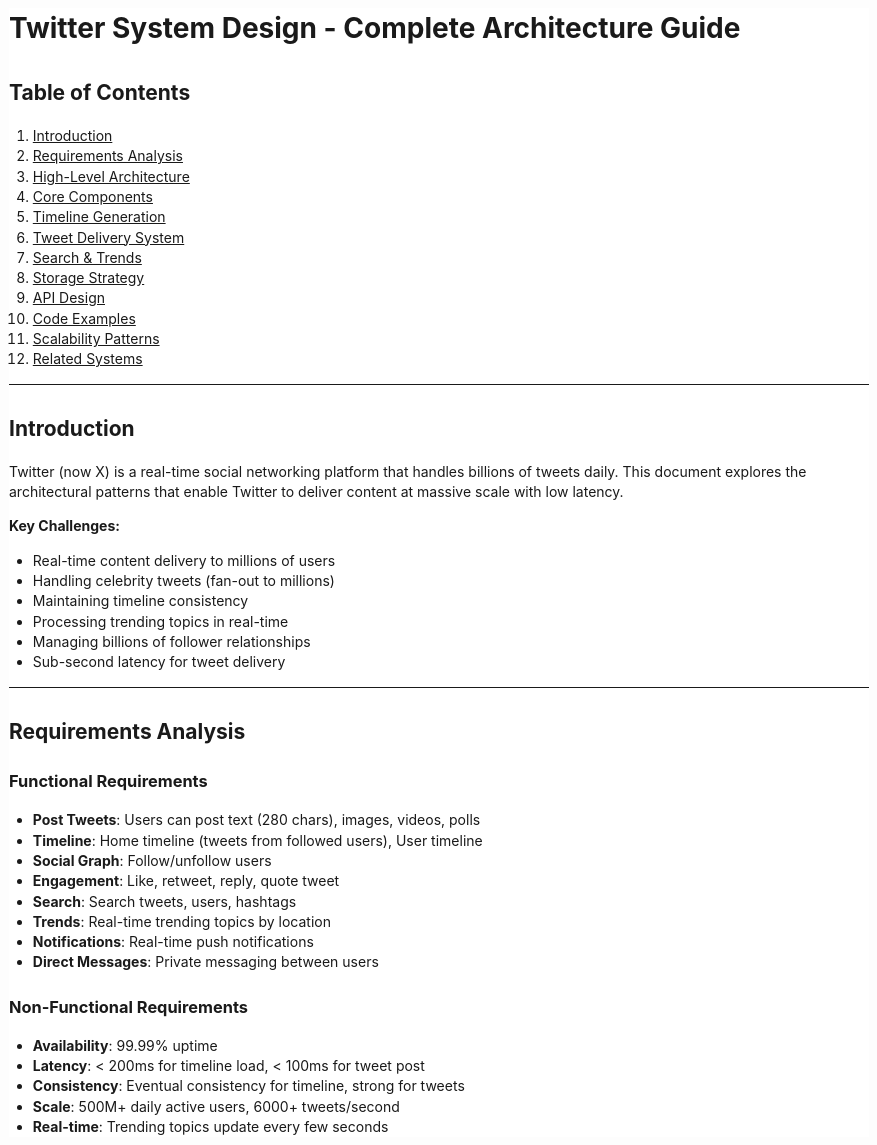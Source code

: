 # Twitter System Design - Complete Architecture Guide

## Table of Contents
1. [Introduction](#introduction)
2. [Requirements Analysis](#requirements-analysis)
3. [High-Level Architecture](#high-level-architecture)
4. [Core Components](#core-components)
5. [Timeline Generation](#timeline-generation)
6. [Tweet Delivery System](#tweet-delivery-system)
7. [Search & Trends](#search--trends)
8. [Storage Strategy](#storage-strategy)
9. [API Design](#api-design)
10. [Code Examples](#code-examples)
11. [Scalability Patterns](#scalability-patterns)
12. [Related Systems](#related-systems)

---

## Introduction

Twitter (now X) is a real-time social networking platform that handles billions of tweets daily. This document explores the architectural patterns that enable Twitter to deliver content at massive scale with low latency.

**Key Challenges:**
- Real-time content delivery to millions of users
- Handling celebrity tweets (fan-out to millions)
- Maintaining timeline consistency
- Processing trending topics in real-time
- Managing billions of follower relationships
- Sub-second latency for tweet delivery

---

## Requirements Analysis

### Functional Requirements
- **Post Tweets**: Users can post text (280 chars), images, videos, polls
- **Timeline**: Home timeline (tweets from followed users), User timeline
- **Social Graph**: Follow/unfollow users
- **Engagement**: Like, retweet, reply, quote tweet
- **Search**: Search tweets, users, hashtags
- **Trends**: Real-time trending topics by location
- **Notifications**: Real-time push notifications
- **Direct Messages**: Private messaging between users

### Non-Functional Requirements
- **Availability**: 99.99% uptime
- **Latency**: < 200ms for timeline load, < 100ms for tweet post
- **Consistency**: Eventual consistency for timeline, strong for tweets
- **Scale**: 500M+ daily active users, 6000+ tweets/second
- **Real-time**: Trending topics update every few seconds
